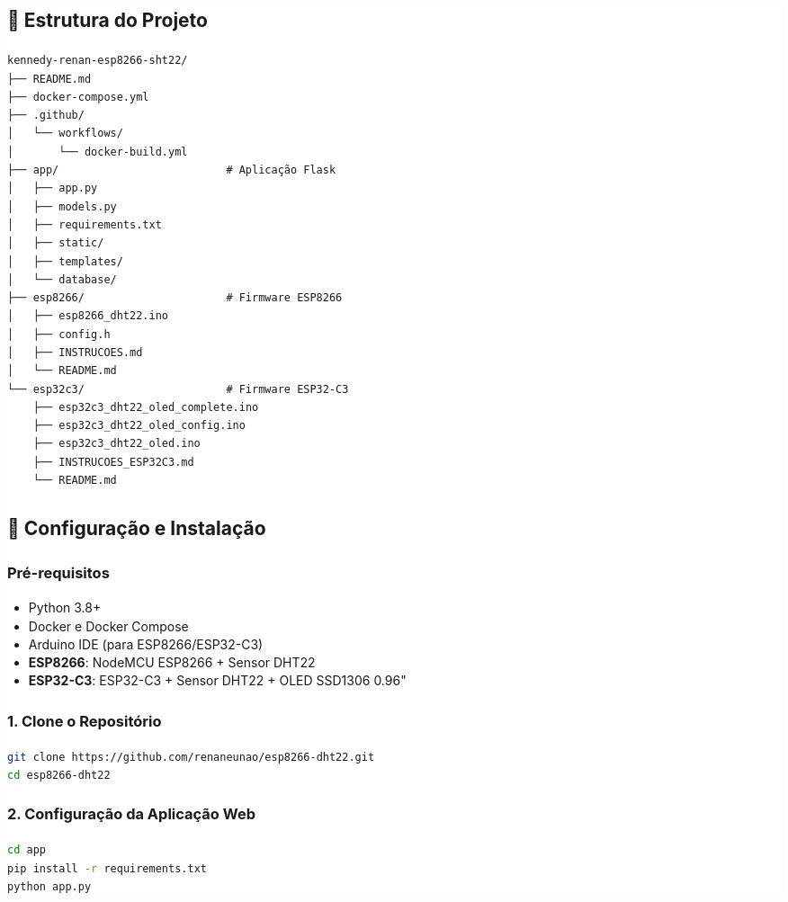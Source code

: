 ## 📁 Estrutura do Projeto

```
kennedy-renan-esp8266-sht22/
├── README.md
├── docker-compose.yml
├── .github/
│   └── workflows/
│       └── docker-build.yml
├── app/                          # Aplicação Flask
│   ├── app.py
│   ├── models.py
│   ├── requirements.txt
│   ├── static/
│   ├── templates/
│   └── database/
├── esp8266/                      # Firmware ESP8266
│   ├── esp8266_dht22.ino
│   ├── config.h
│   ├── INSTRUCOES.md
│   └── README.md
└── esp32c3/                      # Firmware ESP32-C3
    ├── esp32c3_dht22_oled_complete.ino
    ├── esp32c3_dht22_oled_config.ino
    ├── esp32c3_dht22_oled.ino
    ├── INSTRUCOES_ESP32C3.md
    └── README.md
```

## 🔧 Configuração e Instalação

### Pré-requisitos

- Python 3.8+
- Docker e Docker Compose
- Arduino IDE (para ESP8266/ESP32-C3)
- **ESP8266**: NodeMCU ESP8266 + Sensor DHT22
- **ESP32-C3**: ESP32-C3 + Sensor DHT22 + OLED SSD1306 0.96"

### 1. Clone o Repositório

```bash
git clone https://github.com/renaneunao/esp8266-dht22.git
cd esp8266-dht22
```

### 2. Configuração da Aplicação Web

```bash
cd app
pip install -r requirements.txt
python app.py
```

